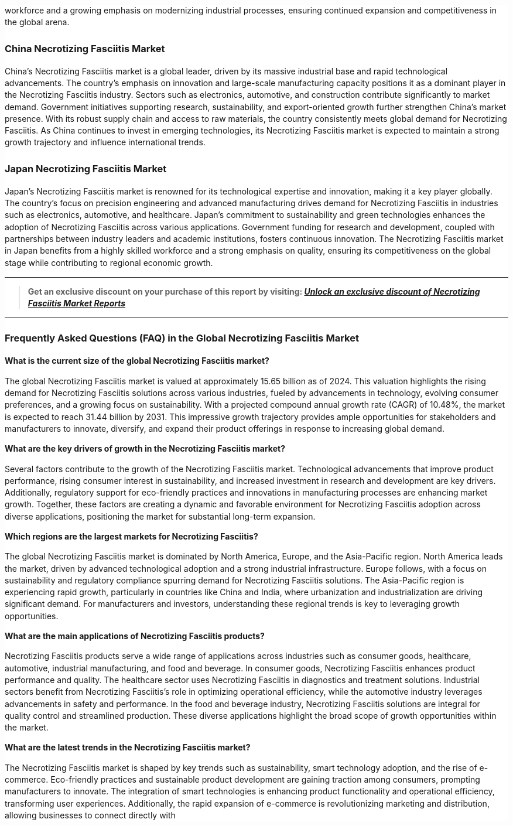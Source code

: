 workforce and a growing emphasis on modernizing industrial processes, ensuring continued expansion and competitiveness in the global arena.</p><h3>China Necrotizing Fasciitis Market</h3><p>China&rsquo;s Necrotizing Fasciitis market is a global leader, driven by its massive industrial base and rapid technological advancements. The country&rsquo;s emphasis on innovation and large-scale manufacturing capacity positions it as a dominant player in the Necrotizing Fasciitis industry. Sectors such as electronics, automotive, and construction contribute significantly to market demand. Government initiatives supporting research, sustainability, and export-oriented growth further strengthen China&rsquo;s market presence. With its robust supply chain and access to raw materials, the country consistently meets global demand for Necrotizing Fasciitis. As China continues to invest in emerging technologies, its Necrotizing Fasciitis market is expected to maintain a strong growth trajectory and influence international trends.</p><h3>Japan Necrotizing Fasciitis Market</h3><p>Japan&rsquo;s Necrotizing Fasciitis market is renowned for its technological expertise and innovation, making it a key player globally. The country&rsquo;s focus on precision engineering and advanced manufacturing drives demand for Necrotizing Fasciitis in industries such as electronics, automotive, and healthcare. Japan&rsquo;s commitment to sustainability and green technologies enhances the adoption of Necrotizing Fasciitis across various applications. Government funding for research and development, coupled with partnerships between industry leaders and academic institutions, fosters continuous innovation. The Necrotizing Fasciitis market in Japan benefits from a highly skilled workforce and a strong emphasis on quality, ensuring its competitiveness on the global stage while contributing to regional economic growth.</p><hr /><blockquote><p><strong>Get an exclusive discount on your purchase of this report by visiting: <em><a href="://marketresearchpulse.com/ask-for-discount/92741?utm_source=Github&amp;utm_medium=052">Unlock an exclusive discount of Necrotizing Fasciitis Market Reports</a></em>&nbsp;</strong></p></blockquote><hr /><h3>Frequently Asked Questions (FAQ) in the Global Necrotizing Fasciitis Market</h3><p><strong>What is the current size of the global Necrotizing Fasciitis market?</strong></p><p>The global Necrotizing Fasciitis market is valued at approximately 15.65 billion as of 2024. This valuation highlights the rising demand for Necrotizing Fasciitis solutions across various industries, fueled by advancements in technology, evolving consumer preferences, and a growing focus on sustainability. With a projected compound annual growth rate (CAGR) of 10.48%, the market is expected to reach 31.44 billion by 2031. This impressive growth trajectory provides ample opportunities for stakeholders and manufacturers to innovate, diversify, and expand their product offerings in response to increasing global demand.</p><p><strong>What are the key drivers of growth in the Necrotizing Fasciitis market?</strong></p><p>Several factors contribute to the growth of the Necrotizing Fasciitis market. Technological advancements that improve product performance, rising consumer interest in sustainability, and increased investment in research and development are key drivers. Additionally, regulatory support for eco-friendly practices and innovations in manufacturing processes are enhancing market growth. Together, these factors are creating a dynamic and favorable environment for Necrotizing Fasciitis adoption across diverse applications, positioning the market for substantial long-term expansion.</p><p><strong>Which regions are the largest markets for Necrotizing Fasciitis?</strong></p><p>The global Necrotizing Fasciitis market is dominated by North America, Europe, and the Asia-Pacific region. North America leads the market, driven by advanced technological adoption and a strong industrial infrastructure. Europe follows, with a focus on sustainability and regulatory compliance spurring demand for Necrotizing Fasciitis solutions. The Asia-Pacific region is experiencing rapid growth, particularly in countries like China and India, where urbanization and industrialization are driving significant demand. For manufacturers and investors, understanding these regional trends is key to leveraging growth opportunities.</p><p><strong>What are the main applications of Necrotizing Fasciitis products?</strong></p><p>Necrotizing Fasciitis products serve a wide range of applications across industries such as consumer goods, healthcare, automotive, industrial manufacturing, and food and beverage. In consumer goods, Necrotizing Fasciitis enhances product performance and quality. The healthcare sector uses Necrotizing Fasciitis in diagnostics and treatment solutions. Industrial sectors benefit from Necrotizing Fasciitis&rsquo;s role in optimizing operational efficiency, while the automotive industry leverages advancements in safety and performance. In the food and beverage industry, Necrotizing Fasciitis solutions are integral for quality control and streamlined production. These diverse applications highlight the broad scope of growth opportunities within the market.</p><p><strong>What are the latest trends in the Necrotizing Fasciitis market?</strong></p><p>The Necrotizing Fasciitis market is shaped by key trends such as sustainability, smart technology adoption, and the rise of e-commerce. Eco-friendly practices and sustainable product development are gaining traction among consumers, prompting manufacturers to innovate. The integration of smart technologies is enhancing product functionality and operational efficiency, transforming user experiences. Additionally, the rapid expansion of e-commerce is revolutionizing marketing and distribution, allowing businesses to connect directly with
